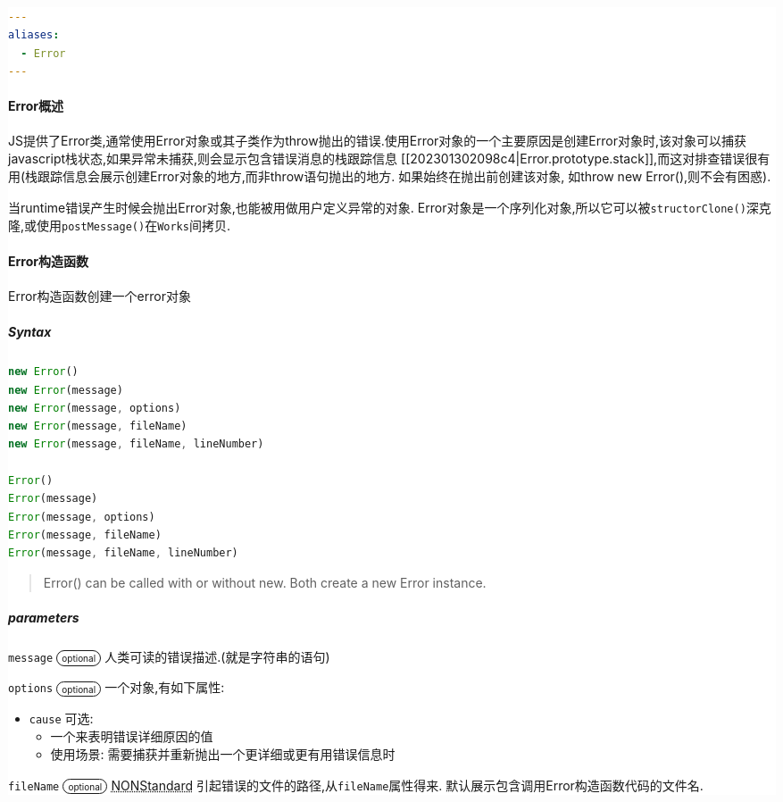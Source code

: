 ```yaml
---
aliases:
  - Error
---
```




#### Error概述
JS提供了Error类,通常使用Error对象或其子类作为throw抛出的错误.使用Error对象的一个主要原因是创建Error对象时,该对象可以捕获javascript栈状态,如果异常未捕获,则会显示包含错误消息的栈跟踪信息 [[202301302098c4|Error.prototype.stack]],而这对排查错误很有用(栈跟踪信息会展示创建Error对象的地方,而非throw语句抛出的地方. 如果始终在抛出前创建该对象, 如throw new Error(),则不会有困惑).

当runtime错误产生时候会抛出Error对象,也能被用做用户定义异常的对象.
Error对象是一个序列化对象,所以它可以被`structorClone()`深克隆,或使用`postMessage()`在`Works`间拷贝.


#### Error构造函数
Error构造函数创建一个error对象

##### Syntax
```js
new Error()
new Error(message)
new Error(message, options)
new Error(message, fileName)
new Error(message, fileName, lineNumber)

Error()
Error(message)
Error(message, options)
Error(message, fileName)
Error(message, fileName, lineNumber)

```

 >Error() can be called with or without new. Both create a new Error instance.


##### parameters

`message` <span style="border:1px solid;border-radius:4rem;padding:0.125rem 0.375rem;white-space:nowrap;font-size:10px;">optional</span>
人类可读的错误描述.(就是字符串的语句)

`options` <span style="border:1px solid;border-radius:4rem;padding:0.125rem 0.375rem;white-space:nowrap;font-size:10px;">optional</span>
一个对象,有如下属性:
* `cause` 可选: 
	* 一个来表明错误详细原因的值
	* 使用场景: 需要捕获并重新抛出一个更详细或更有用错误信息时


`fileName` <span style="border:1px solid;border-radius:4rem;padding:0.125rem 0.375rem;white-space:nowrap;font-size:10px;">optional</span>  <abbr title="Non-standard. Check cross-browser support before using" >NONStandard</abbr>
引起错误的文件的路径,从`fileName`属性得来. 默认展示包含调用Error构造函数代码的文件名.
